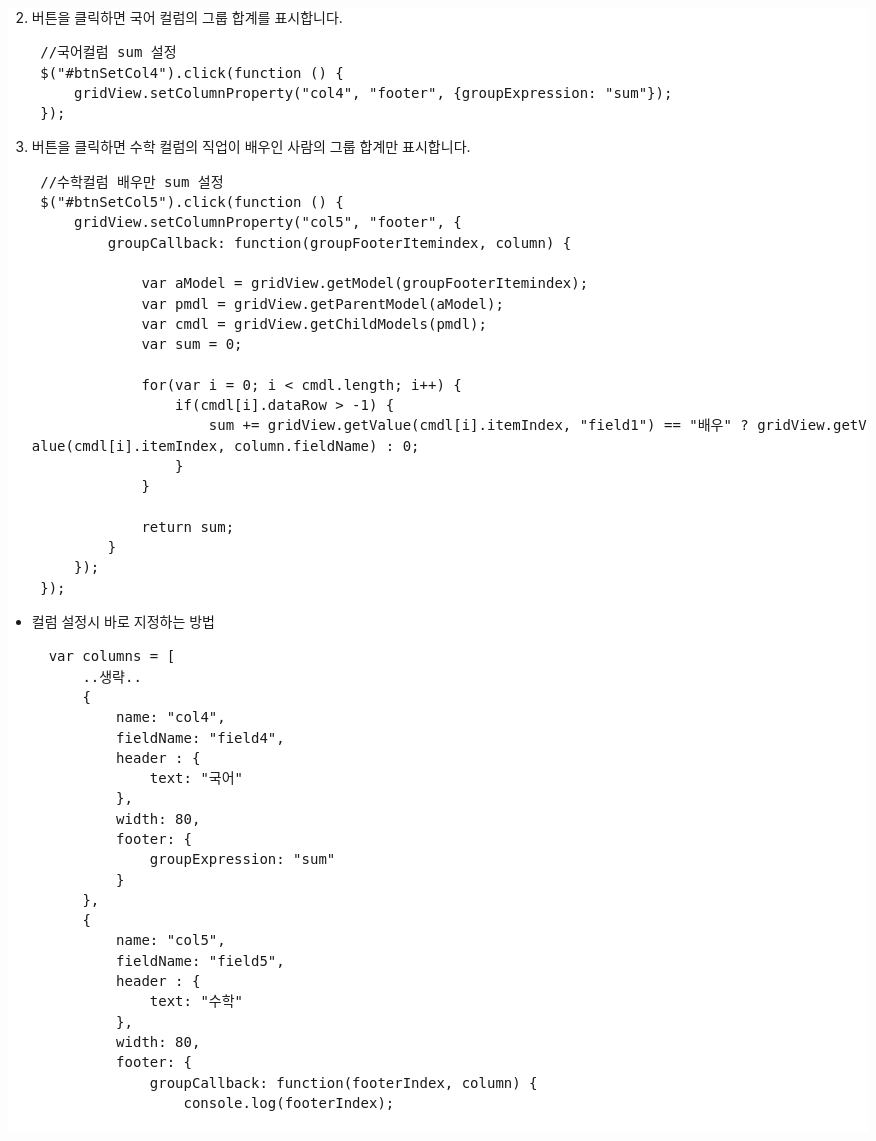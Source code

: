 2. 버튼을 클릭하면 국어 컬럼의 그룹 합계를 표시합니다.  

    <pre class="prettyprint">
    //국어컬럼 sum 설정  
    $("#btnSetCol4").click(function () {
        gridView.setColumnProperty("col4", "footer", {groupExpression: "sum"});
    });</pre>

3. 버튼을 클릭하면 수학 컬럼의 직업이 배우인 사람의 그룹 합계만 표시합니다.    
     
    <pre class="prettyprint">
    //수학컬럼 배우만 sum 설정   
    $("#btnSetCol5").click(function () {
        gridView.setColumnProperty("col5", "footer", {
            groupCallback: function(groupFooterItemindex, column) {

                var aModel = gridView.getModel(groupFooterItemindex);
                var pmdl = gridView.getParentModel(aModel);
                var cmdl = gridView.getChildModels(pmdl);
                var sum = 0;

                for(var i = 0; i < cmdl.length; i++) {
                    if(cmdl[i].dataRow > -1) {
                        sum += gridView.getValue(cmdl[i].itemIndex, "field1") == "배우" ? gridView.getValue(cmdl[i].itemIndex, column.fieldName) : 0;
                    }
                }

                return sum;
            }
        });
    });</pre>    



* 컬럼 설정시 바로 지정하는 방법

    <pre class="prettyprint">
    var columns = [
        ..생략..
        {
            name: "col4",
            fieldName: "field4",
            header : {
                text: "국어"
            },
            width: 80,
            footer: {
                groupExpression: "sum"
            }
        },
        {
            name: "col5",
            fieldName: "field5",
            header : {
                text: "수학"
            },
            width: 80,
            footer: {
                groupCallback: function(footerIndex, column) {
                    console.log(footerIndex);
